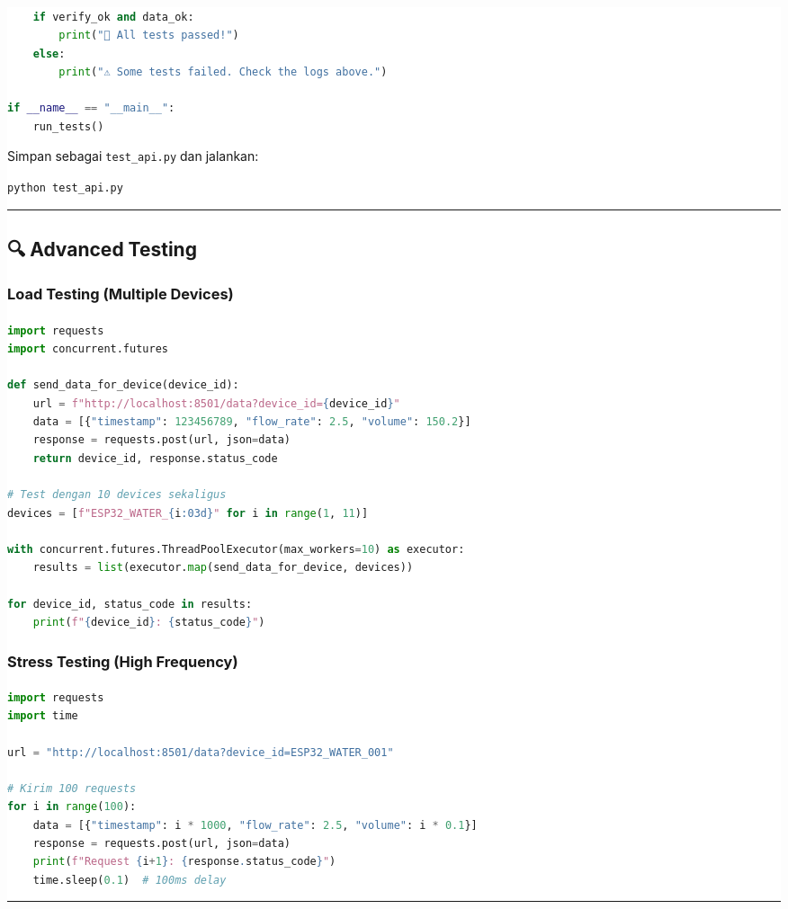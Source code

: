 ```python
    if verify_ok and data_ok:
        print("🎉 All tests passed!")
    else:
        print("⚠️ Some tests failed. Check the logs above.")

if __name__ == "__main__":
    run_tests()
```

Simpan sebagai `test_api.py` dan jalankan:
```bash
python test_api.py
```

---

## 🔍 Advanced Testing

### Load Testing (Multiple Devices)
```python
import requests
import concurrent.futures

def send_data_for_device(device_id):
    url = f"http://localhost:8501/data?device_id={device_id}"
    data = [{"timestamp": 123456789, "flow_rate": 2.5, "volume": 150.2}]
    response = requests.post(url, json=data)
    return device_id, response.status_code

# Test dengan 10 devices sekaligus
devices = [f"ESP32_WATER_{i:03d}" for i in range(1, 11)]

with concurrent.futures.ThreadPoolExecutor(max_workers=10) as executor:
    results = list(executor.map(send_data_for_device, devices))

for device_id, status_code in results:
    print(f"{device_id}: {status_code}")
```

### Stress Testing (High Frequency)
```python
import requests
import time

url = "http://localhost:8501/data?device_id=ESP32_WATER_001"

# Kirim 100 requests
for i in range(100):
    data = [{"timestamp": i * 1000, "flow_rate": 2.5, "volume": i * 0.1}]
    response = requests.post(url, json=data)
    print(f"Request {i+1}: {response.status_code}")
    time.sleep(0.1)  # 100ms delay
```

---